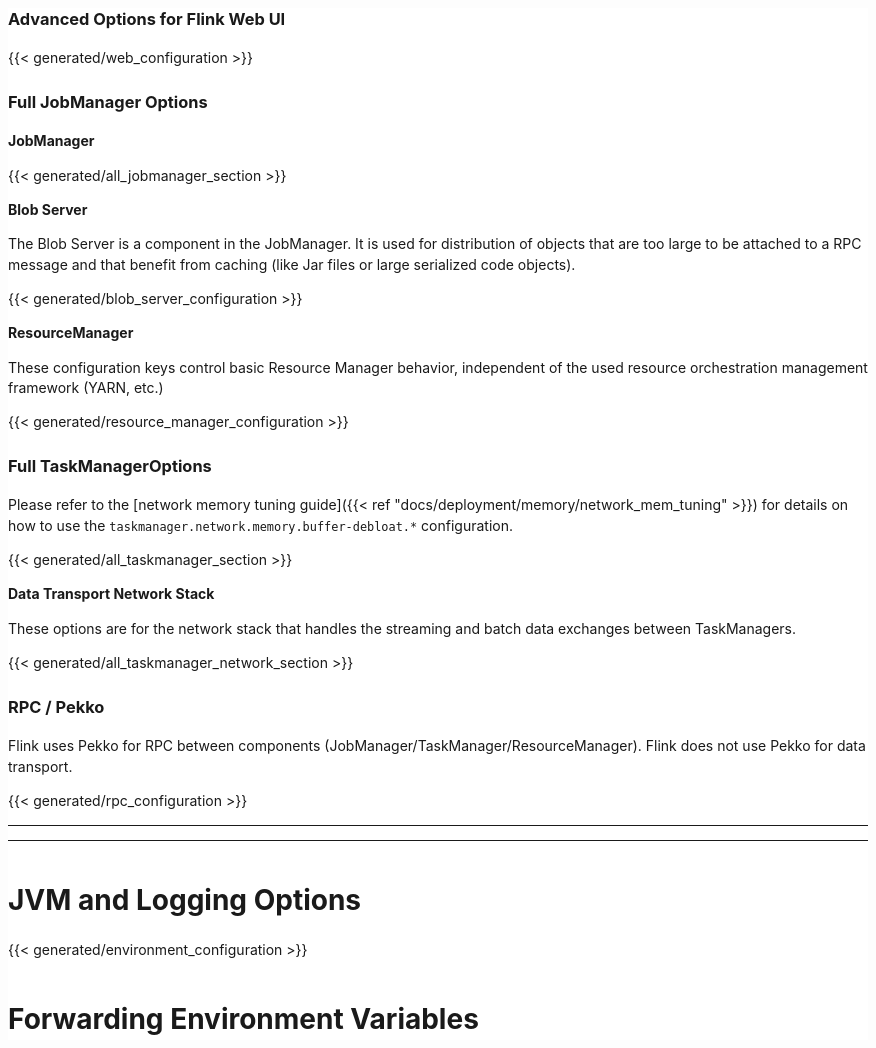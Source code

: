 ### Advanced Options for Flink Web UI

{{< generated/web_configuration >}}

### Full JobManager Options

**JobManager**

{{< generated/all_jobmanager_section >}}

**Blob Server**

The Blob Server is a component in the JobManager. It is used for distribution of objects that are too large to be attached to a RPC message and that benefit from caching (like Jar files or large serialized code objects).

{{< generated/blob_server_configuration >}}

**ResourceManager**

These configuration keys control basic Resource Manager behavior, independent of the used resource orchestration management framework (YARN, etc.)

{{< generated/resource_manager_configuration >}}

### Full TaskManagerOptions

Please refer to the [network memory tuning guide]({{< ref "docs/deployment/memory/network_mem_tuning" >}}) for details on how to use the `taskmanager.network.memory.buffer-debloat.*` configuration.

{{< generated/all_taskmanager_section >}}

**Data Transport Network Stack**

These options are for the network stack that handles the streaming and batch data exchanges between TaskManagers.

{{< generated/all_taskmanager_network_section >}}

### RPC / Pekko

Flink uses Pekko for RPC between components (JobManager/TaskManager/ResourceManager).
Flink does not use Pekko for data transport.

{{< generated/rpc_configuration >}}

----
----

# JVM and Logging Options

{{< generated/environment_configuration >}}

# Forwarding Environment Variables
